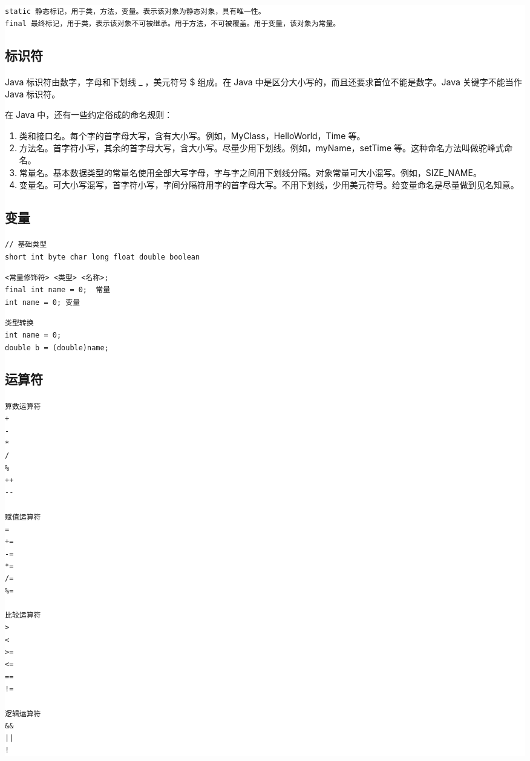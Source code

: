 ```
static 静态标记，用于类，方法，变量。表示该对象为静态对象，具有唯一性。
final 最终标记，用于类，表示该对象不可被继承。用于方法，不可被覆盖。用于变量，该对象为常量。
```

## 标识符

Java 标识符由数字，字母和下划线 _ ，美元符号 $ 组成。在 Java 中是区分大小写的，而且还要求首位不能是数字。Java 关键字不能当作 Java 标识符。

在 Java 中，还有一些约定俗成的命名规则：
1. 类和接口名。每个字的首字母大写，含有大小写。例如，MyClass，HelloWorld，Time 等。
2. 方法名。首字符小写，其余的首字母大写，含大小写。尽量少用下划线。例如，myName，setTime 等。这种命名方法叫做驼峰式命名。
3. 常量名。基本数据类型的常量名使用全部大写字母，字与字之间用下划线分隔。对象常量可大小混写。例如，SIZE_NAME。
4. 变量名。可大小写混写，首字符小写，字间分隔符用字的首字母大写。不用下划线，少用美元符号。给变量命名是尽量做到见名知意。

## 变量

```
// 基础类型
short int byte char long float double boolean
```

```
<常量修饰符> <类型> <名称>;
final int name = 0;  常量
int name = 0; 变量
```

```
类型转换
int name = 0;
double b = (double)name;
```

## 运算符

```
算数运算符
+
-
*
/
%
++
--

赋值运算符
=
+=
-=
*=
/=
%=

比较运算符
>
<
>=
<=
==
!=

逻辑运算符
&&
||
!
```